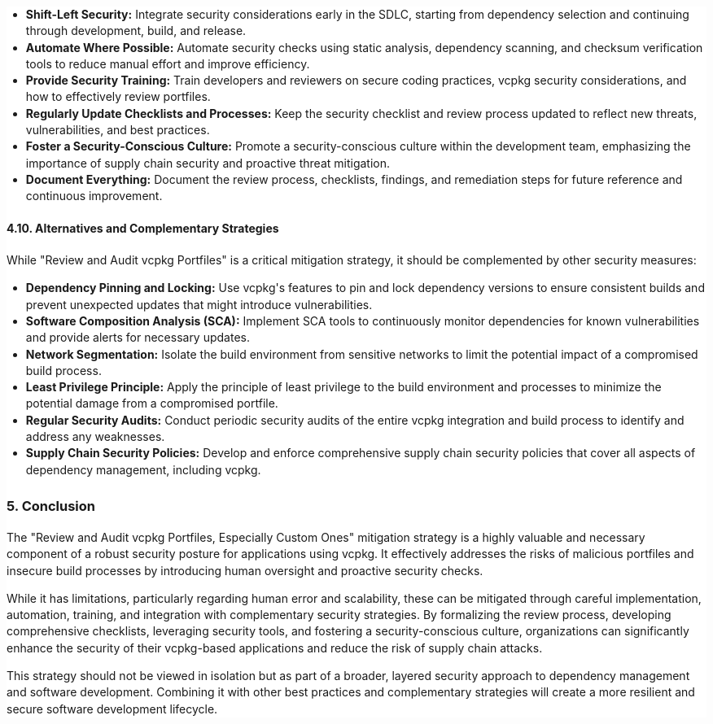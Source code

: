 *   **Shift-Left Security:** Integrate security considerations early in the SDLC, starting from dependency selection and continuing through development, build, and release.
*   **Automate Where Possible:** Automate security checks using static analysis, dependency scanning, and checksum verification tools to reduce manual effort and improve efficiency.
*   **Provide Security Training:** Train developers and reviewers on secure coding practices, vcpkg security considerations, and how to effectively review portfiles.
*   **Regularly Update Checklists and Processes:** Keep the security checklist and review process updated to reflect new threats, vulnerabilities, and best practices.
*   **Foster a Security-Conscious Culture:** Promote a security-conscious culture within the development team, emphasizing the importance of supply chain security and proactive threat mitigation.
*   **Document Everything:** Document the review process, checklists, findings, and remediation steps for future reference and continuous improvement.

#### 4.10. Alternatives and Complementary Strategies

While "Review and Audit vcpkg Portfiles" is a critical mitigation strategy, it should be complemented by other security measures:

*   **Dependency Pinning and Locking:** Use vcpkg's features to pin and lock dependency versions to ensure consistent builds and prevent unexpected updates that might introduce vulnerabilities.
*   **Software Composition Analysis (SCA):** Implement SCA tools to continuously monitor dependencies for known vulnerabilities and provide alerts for necessary updates.
*   **Network Segmentation:** Isolate the build environment from sensitive networks to limit the potential impact of a compromised build process.
*   **Least Privilege Principle:** Apply the principle of least privilege to the build environment and processes to minimize the potential damage from a compromised portfile.
*   **Regular Security Audits:** Conduct periodic security audits of the entire vcpkg integration and build process to identify and address any weaknesses.
*   **Supply Chain Security Policies:** Develop and enforce comprehensive supply chain security policies that cover all aspects of dependency management, including vcpkg.

### 5. Conclusion

The "Review and Audit vcpkg Portfiles, Especially Custom Ones" mitigation strategy is a highly valuable and necessary component of a robust security posture for applications using vcpkg. It effectively addresses the risks of malicious portfiles and insecure build processes by introducing human oversight and proactive security checks.

While it has limitations, particularly regarding human error and scalability, these can be mitigated through careful implementation, automation, training, and integration with complementary security strategies. By formalizing the review process, developing comprehensive checklists, leveraging security tools, and fostering a security-conscious culture, organizations can significantly enhance the security of their vcpkg-based applications and reduce the risk of supply chain attacks.

This strategy should not be viewed in isolation but as part of a broader, layered security approach to dependency management and software development. Combining it with other best practices and complementary strategies will create a more resilient and secure software development lifecycle.